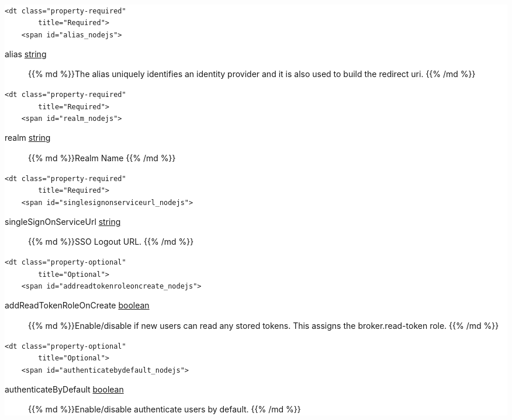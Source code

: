     <dt class="property-required"
            title="Required">
        <span id="alias_nodejs">
<a href="#alias_nodejs" style="color: inherit; text-decoration: inherit;">alias</a>
</span> 
        <span class="property-indicator"></span>
        <span class="property-type"><a href="https://developer.mozilla.org/en-US/docs/Web/JavaScript/Reference/Global_Objects/string">string</a></span>
    </dt>
    <dd>{{% md %}}The alias uniquely identifies an identity provider and it is also used to build the redirect uri.
{{% /md %}}</dd>

    <dt class="property-required"
            title="Required">
        <span id="realm_nodejs">
<a href="#realm_nodejs" style="color: inherit; text-decoration: inherit;">realm</a>
</span> 
        <span class="property-indicator"></span>
        <span class="property-type"><a href="https://developer.mozilla.org/en-US/docs/Web/JavaScript/Reference/Global_Objects/string">string</a></span>
    </dt>
    <dd>{{% md %}}Realm Name
{{% /md %}}</dd>

    <dt class="property-required"
            title="Required">
        <span id="singlesignonserviceurl_nodejs">
<a href="#singlesignonserviceurl_nodejs" style="color: inherit; text-decoration: inherit;">single<wbr>Sign<wbr>On<wbr>Service<wbr>Url</a>
</span> 
        <span class="property-indicator"></span>
        <span class="property-type"><a href="https://developer.mozilla.org/en-US/docs/Web/JavaScript/Reference/Global_Objects/string">string</a></span>
    </dt>
    <dd>{{% md %}}SSO Logout URL.
{{% /md %}}</dd>

    <dt class="property-optional"
            title="Optional">
        <span id="addreadtokenroleoncreate_nodejs">
<a href="#addreadtokenroleoncreate_nodejs" style="color: inherit; text-decoration: inherit;">add<wbr>Read<wbr>Token<wbr>Role<wbr>On<wbr>Create</a>
</span> 
        <span class="property-indicator"></span>
        <span class="property-type"><a href="https://developer.mozilla.org/en-US/docs/Web/JavaScript/Reference/Global_Objects/boolean">boolean</a></span>
    </dt>
    <dd>{{% md %}}Enable/disable if new users can read any stored tokens. This assigns the broker.read-token role.
{{% /md %}}</dd>

    <dt class="property-optional"
            title="Optional">
        <span id="authenticatebydefault_nodejs">
<a href="#authenticatebydefault_nodejs" style="color: inherit; text-decoration: inherit;">authenticate<wbr>By<wbr>Default</a>
</span> 
        <span class="property-indicator"></span>
        <span class="property-type"><a href="https://developer.mozilla.org/en-US/docs/Web/JavaScript/Reference/Global_Objects/boolean">boolean</a></span>
    </dt>
    <dd>{{% md %}}Enable/disable authenticate users by default.
{{% /md %}}</dd>
